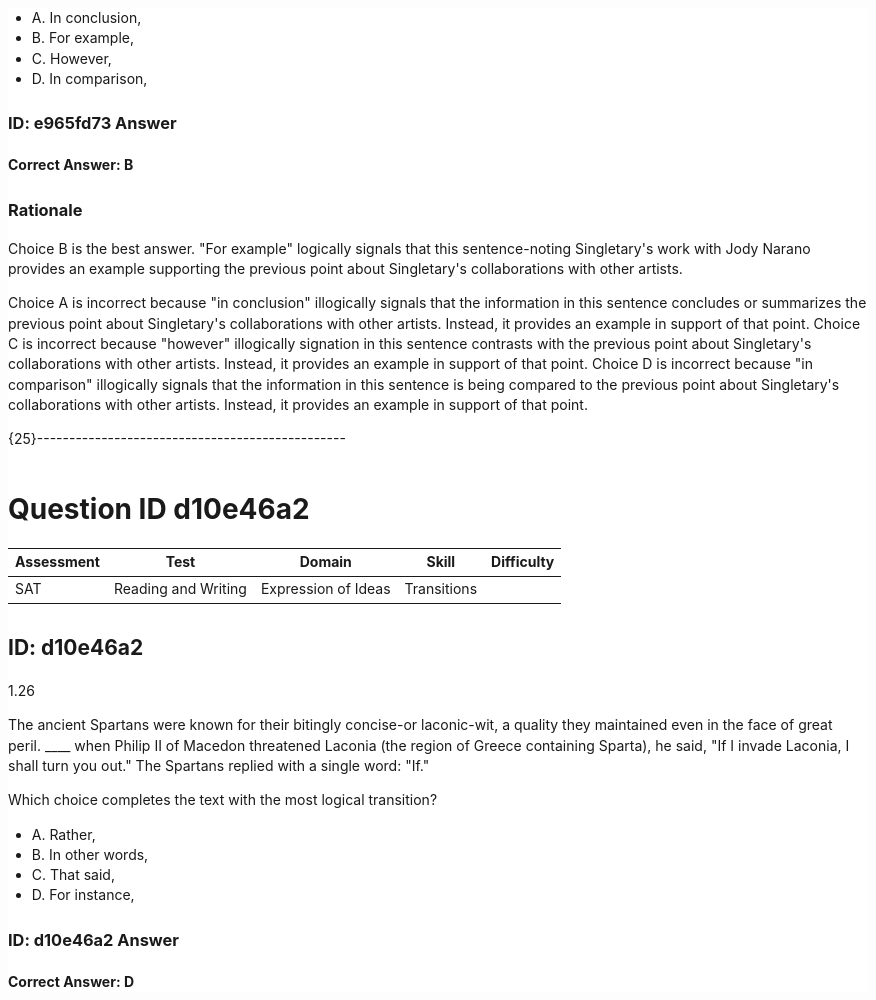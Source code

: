 - A. In conclusion,
- B. For example,
- C. However,
- D. In comparison,

### ID: e965fd73 Answer

#### Correct Answer: B

### Rationale

Choice B is the best answer. "For example" logically signals that this sentence-noting Singletary's work with Jody Narano provides an example supporting the previous point about Singletary's collaborations with other artists.

Choice A is incorrect because "in conclusion" illogically signals that the information in this sentence concludes or summarizes the previous point about Singletary's collaborations with other artists. Instead, it provides an example in support of that point. Choice C is incorrect because "however" illogically signation in this sentence contrasts with the previous point about Singletary's collaborations with other artists. Instead, it provides an example in support of that point. Choice D is incorrect because "in comparison" illogically signals that the information in this sentence is being compared to the previous point about Singletary's collaborations with other artists. Instead, it provides an example in support of that point.

{25}------------------------------------------------

# Question ID d10e46a2

| Assessment | Test                | Domain              | Skill       | Difficulty |
|------------|---------------------|---------------------|-------------|------------|
| SAT        | Reading and Writing | Expression of Ideas | Transitions |            |

## ID: d10e46a2

1.26

The ancient Spartans were known for their bitingly concise-or laconic-wit, a quality they maintained even in the face of great peril. ____ when Philip II of Macedon threatened Laconia (the region of Greece containing Sparta), he said, "If I invade Laconia, I shall turn you out." The Spartans replied with a single word: "If."

Which choice completes the text with the most logical transition?

- A. Rather,
- B. In other words,
- C. That said,
- D. For instance,

### ID: d10e46a2 Answer

#### Correct Answer: D
